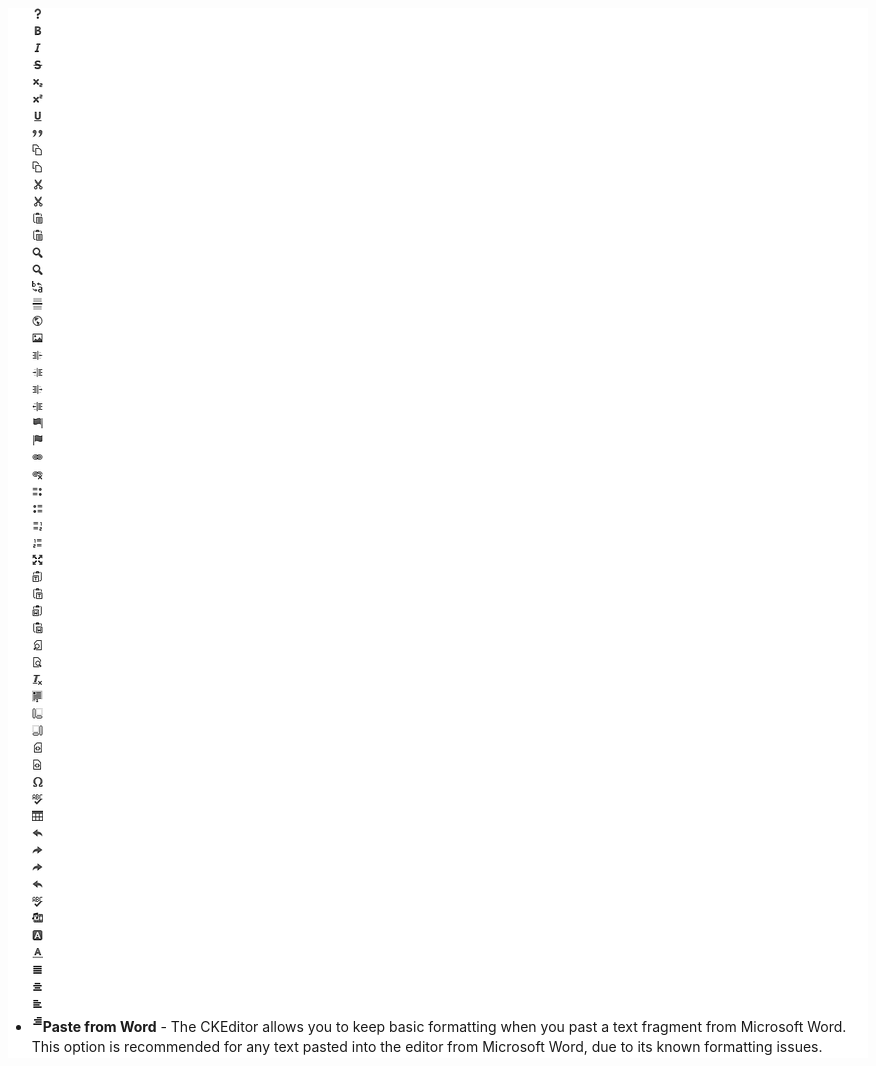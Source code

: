 * <span class="sprite-wrap"><img src="../img/content_icons.png" alt="cut" class="sprite sprite-word" /></span>**Paste from Word** - The CKEditor allows you to keep basic formatting when you past a text fragment from Microsoft Word. This option is recommended for any text pasted into the editor from Microsoft Word, due to its known formatting issues.